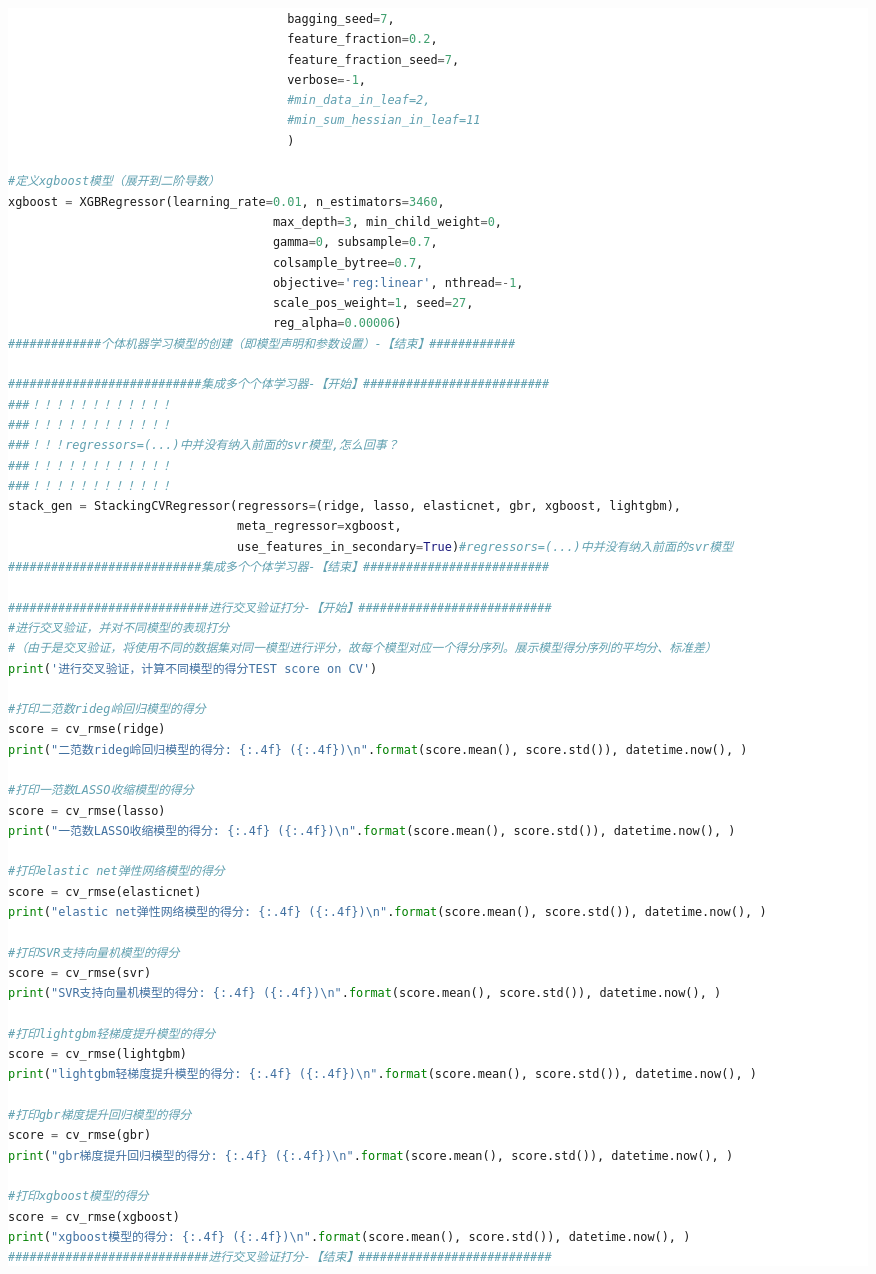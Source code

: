 ```python
                                       bagging_seed=7,
                                       feature_fraction=0.2,
                                       feature_fraction_seed=7,
                                       verbose=-1,
                                       #min_data_in_leaf=2,
                                       #min_sum_hessian_in_leaf=11
                                       )

#定义xgboost模型（展开到二阶导数） 
xgboost = XGBRegressor(learning_rate=0.01, n_estimators=3460,
                                     max_depth=3, min_child_weight=0,
                                     gamma=0, subsample=0.7,
                                     colsample_bytree=0.7,
                                     objective='reg:linear', nthread=-1,
                                     scale_pos_weight=1, seed=27,
                                     reg_alpha=0.00006)
#############个体机器学习模型的创建（即模型声明和参数设置）-【结束】############

###########################集成多个个体学习器-【开始】##########################
###！！！！！！！！！！！！
###！！！！！！！！！！！！
###！！！regressors=(...)中并没有纳入前面的svr模型,怎么回事？
###！！！！！！！！！！！！
###！！！！！！！！！！！！
stack_gen = StackingCVRegressor(regressors=(ridge, lasso, elasticnet, gbr, xgboost, lightgbm),
                                meta_regressor=xgboost,
                                use_features_in_secondary=True)#regressors=(...)中并没有纳入前面的svr模型
###########################集成多个个体学习器-【结束】##########################                             

############################进行交叉验证打分-【开始】###########################
#进行交叉验证，并对不同模型的表现打分
#（由于是交叉验证，将使用不同的数据集对同一模型进行评分，故每个模型对应一个得分序列。展示模型得分序列的平均分、标准差）
print('进行交叉验证，计算不同模型的得分TEST score on CV')

#打印二范数rideg岭回归模型的得分
score = cv_rmse(ridge)
print("二范数rideg岭回归模型的得分: {:.4f} ({:.4f})\n".format(score.mean(), score.std()), datetime.now(), )

#打印一范数LASSO收缩模型的得分
score = cv_rmse(lasso)
print("一范数LASSO收缩模型的得分: {:.4f} ({:.4f})\n".format(score.mean(), score.std()), datetime.now(), )

#打印elastic net弹性网络模型的得分
score = cv_rmse(elasticnet)
print("elastic net弹性网络模型的得分: {:.4f} ({:.4f})\n".format(score.mean(), score.std()), datetime.now(), )

#打印SVR支持向量机模型的得分
score = cv_rmse(svr)
print("SVR支持向量机模型的得分: {:.4f} ({:.4f})\n".format(score.mean(), score.std()), datetime.now(), )

#打印lightgbm轻梯度提升模型的得分
score = cv_rmse(lightgbm)
print("lightgbm轻梯度提升模型的得分: {:.4f} ({:.4f})\n".format(score.mean(), score.std()), datetime.now(), )

#打印gbr梯度提升回归模型的得分
score = cv_rmse(gbr)
print("gbr梯度提升回归模型的得分: {:.4f} ({:.4f})\n".format(score.mean(), score.std()), datetime.now(), )

#打印xgboost模型的得分
score = cv_rmse(xgboost)
print("xgboost模型的得分: {:.4f} ({:.4f})\n".format(score.mean(), score.std()), datetime.now(), )
############################进行交叉验证打分-【结束】###########################
```